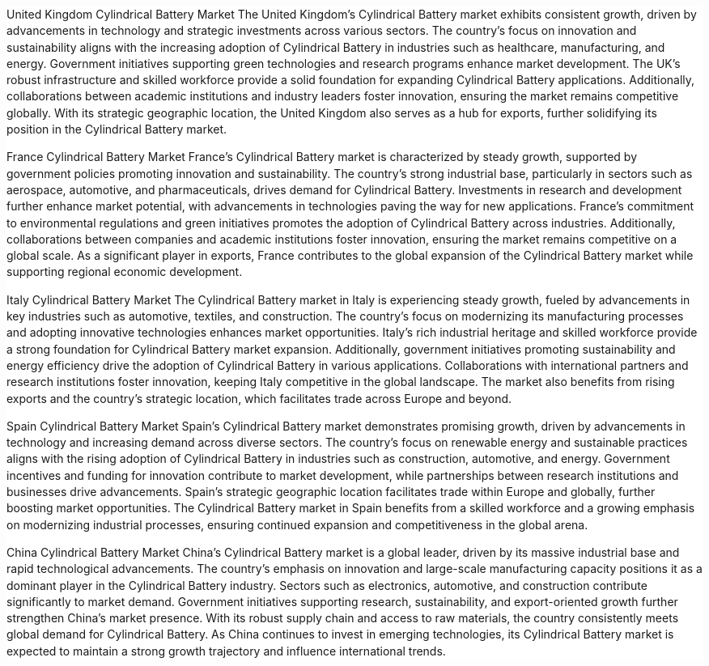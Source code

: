 United Kingdom Cylindrical Battery Market
The United Kingdom’s Cylindrical Battery market exhibits consistent growth, driven by advancements in technology and strategic investments across various sectors. The country’s focus on innovation and sustainability aligns with the increasing adoption of Cylindrical Battery in industries such as healthcare, manufacturing, and energy. Government initiatives supporting green technologies and research programs enhance market development. The UK’s robust infrastructure and skilled workforce provide a solid foundation for expanding Cylindrical Battery applications. Additionally, collaborations between academic institutions and industry leaders foster innovation, ensuring the market remains competitive globally. With its strategic geographic location, the United Kingdom also serves as a hub for exports, further solidifying its position in the Cylindrical Battery market.

France Cylindrical Battery Market
France’s Cylindrical Battery market is characterized by steady growth, supported by government policies promoting innovation and sustainability. The country’s strong industrial base, particularly in sectors such as aerospace, automotive, and pharmaceuticals, drives demand for Cylindrical Battery. Investments in research and development further enhance market potential, with advancements in technologies paving the way for new applications. France’s commitment to environmental regulations and green initiatives promotes the adoption of Cylindrical Battery across industries. Additionally, collaborations between companies and academic institutions foster innovation, ensuring the market remains competitive on a global scale. As a significant player in exports, France contributes to the global expansion of the Cylindrical Battery market while supporting regional economic development.

Italy Cylindrical Battery Market
The Cylindrical Battery market in Italy is experiencing steady growth, fueled by advancements in key industries such as automotive, textiles, and construction. The country’s focus on modernizing its manufacturing processes and adopting innovative technologies enhances market opportunities. Italy’s rich industrial heritage and skilled workforce provide a strong foundation for Cylindrical Battery market expansion. Additionally, government initiatives promoting sustainability and energy efficiency drive the adoption of Cylindrical Battery in various applications. Collaborations with international partners and research institutions foster innovation, keeping Italy competitive in the global landscape. The market also benefits from rising exports and the country’s strategic location, which facilitates trade across Europe and beyond.

Spain Cylindrical Battery Market
Spain’s Cylindrical Battery market demonstrates promising growth, driven by advancements in technology and increasing demand across diverse sectors. The country’s focus on renewable energy and sustainable practices aligns with the rising adoption of Cylindrical Battery in industries such as construction, automotive, and energy. Government incentives and funding for innovation contribute to market development, while partnerships between research institutions and businesses drive advancements. Spain’s strategic geographic location facilitates trade within Europe and globally, further boosting market opportunities. The Cylindrical Battery market in Spain benefits from a skilled workforce and a growing emphasis on modernizing industrial processes, ensuring continued expansion and competitiveness in the global arena.

China Cylindrical Battery Market
China’s Cylindrical Battery market is a global leader, driven by its massive industrial base and rapid technological advancements. The country’s emphasis on innovation and large-scale manufacturing capacity positions it as a dominant player in the Cylindrical Battery industry. Sectors such as electronics, automotive, and construction contribute significantly to market demand. Government initiatives supporting research, sustainability, and export-oriented growth further strengthen China’s market presence. With its robust supply chain and access to raw materials, the country consistently meets global demand for Cylindrical Battery. As China continues to invest in emerging technologies, its Cylindrical Battery market is expected to maintain a strong growth trajectory and influence international trends.
